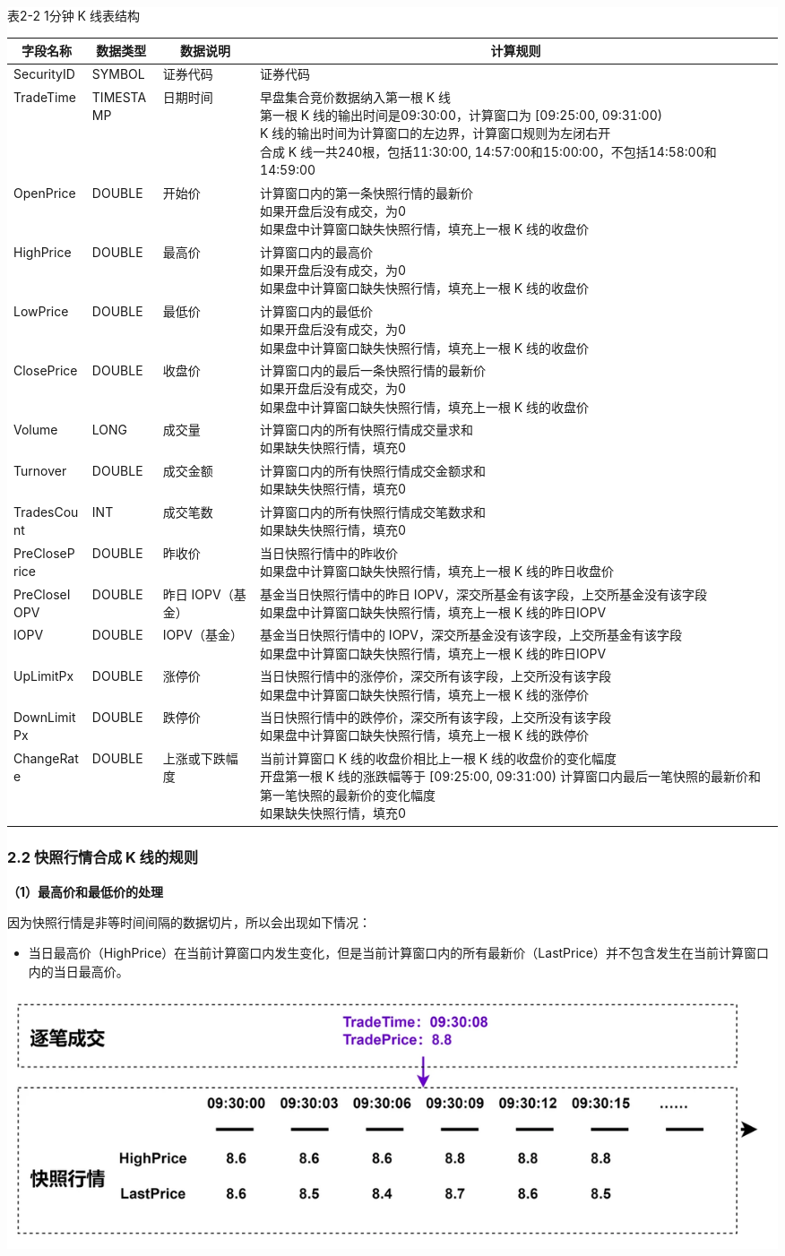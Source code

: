 表2-2  1分钟 K 线表结构

| 字段名称      | 数据类型  | 数据说明    | 计算规则                                 |
| ------------- | --------- | ----------- | ---------------------------------------- |
| SecurityID    | SYMBOL    | 证券代码        | 证券代码                                     |
| TradeTime     | TIMESTAMP | 日期时间        | 早盘集合竞价数据纳入第一根 K 线<br>第一根 K 线的输出时间是09:30:00，计算窗口为 [09:25:00, 09:31:00)<br>K 线的输出时间为计算窗口的左边界，计算窗口规则为左闭右开<br>合成 K 线一共240根，包括11:30:00, 14:57:00和15:00:00，不包括14:58:00和14:59:00 |
| OpenPrice     | DOUBLE    | 开始价         | 计算窗口内的第一条快照行情的最新价<br>如果开盘后没有成交，为0<br>如果盘中计算窗口缺失快照行情，填充上一根 K 线的收盘价 |
| HighPrice     | DOUBLE    | 最高价         | 计算窗口内的最高价<br>如果开盘后没有成交，为0<br>如果盘中计算窗口缺失快照行情，填充上一根 K 线的收盘价 |
| LowPrice      | DOUBLE    | 最低价         | 计算窗口内的最低价<br>如果开盘后没有成交，为0<br>如果盘中计算窗口缺失快照行情，填充上一根 K 线的收盘价 |
| ClosePrice    | DOUBLE    | 收盘价         | 计算窗口内的最后一条快照行情的最新价<br>如果开盘后没有成交，为0<br>如果盘中计算窗口缺失快照行情，填充上一根 K 线的收盘价 |
| Volume        | LONG      | 成交量         | 计算窗口内的所有快照行情成交量求和<br>如果缺失快照行情，填充0            |
| Turnover      | DOUBLE    | 成交金额        | 计算窗口内的所有快照行情成交金额求和<br>如果缺失快照行情，填充0           |
| TradesCount   | INT       | 成交笔数        | 计算窗口内的所有快照行情成交笔数求和<br>如果缺失快照行情，填充0           |
| PreClosePrice | DOUBLE    | 昨收价         | 当日快照行情中的昨收价<br>如果盘中计算窗口缺失快照行情，填充上一根 K 线的昨日收盘价 |
| PreCloseIOPV  | DOUBLE    | 昨日 IOPV（基金） | 基金当日快照行情中的昨日 IOPV，深交所基金有该字段，上交所基金没有该字段<br>如果盘中计算窗口缺失快照行情，填充上一根 K 线的昨日IOPV |
| IOPV          | DOUBLE    | IOPV（基金）    | 基金当日快照行情中的 IOPV，深交所基金没有该字段，上交所基金有该字段<br>如果盘中计算窗口缺失快照行情，填充上一根 K 线的昨日IOPV |
| UpLimitPx     | DOUBLE    | 涨停价         | 当日快照行情中的涨停价，深交所有该字段，上交所没有该字段<br>如果盘中计算窗口缺失快照行情，填充上一根 K 线的涨停价 |
| DownLimitPx   | DOUBLE    | 跌停价         | 当日快照行情中的跌停价，深交所有该字段，上交所没有该字段<br>如果盘中计算窗口缺失快照行情，填充上一根 K 线的跌停价 |
| ChangeRate    | DOUBLE    | 上涨或下跌幅度     | 当前计算窗口 K 线的收盘价相比上一根 K 线的收盘价的变化幅度<br>开盘第一根 K 线的涨跌幅等于 [09:25:00, 09:31:00) 计算窗口内最后一笔快照的最新价和第一笔快照的最新价的变化幅度<br>如果缺失快照行情，填充0 |

### 2.2 快照行情合成 K 线的规则

**（1）最高价和最低价的处理**

因为快照行情是非等时间间隔的数据切片，所以会出现如下情况：

- 当日最高价（HighPrice）在当前计算窗口内发生变化，但是当前计算窗口内的所有最新价（LastPrice）并不包含发生在当前计算窗口内的当日最高价。

![image](./images/k/2.4.png)

